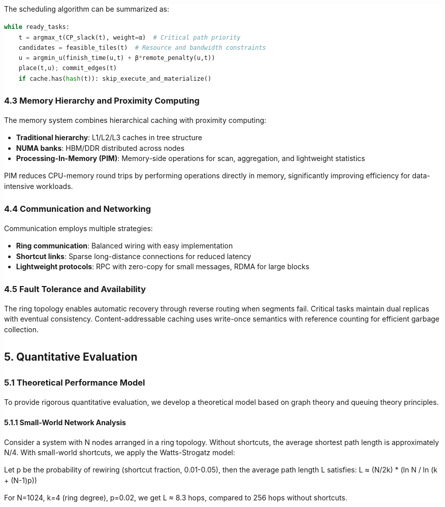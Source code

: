 The scheduling algorithm can be summarized as:

```python
while ready_tasks:
    t = argmax_t(CP_slack(t), weight=α)  # Critical path priority
    candidates = feasible_tiles(t)  # Resource and bandwidth constraints
    u = argmin_u(finish_time(u,t) + β*remote_penalty(u,t))
    place(t,u); commit_edges(t)
    if cache.has(hash(t)): skip_execute_and_materialize()
```

### 4.3 Memory Hierarchy and Proximity Computing

The memory system combines hierarchical caching with proximity computing:

- **Traditional hierarchy**: L1/L2/L3 caches in tree structure
- **NUMA banks**: HBM/DDR distributed across nodes
- **Processing-In-Memory (PIM)**: Memory-side operations for scan, aggregation, and lightweight statistics

PIM reduces CPU-memory round trips by performing operations directly in memory, significantly improving efficiency for data-intensive workloads.

### 4.4 Communication and Networking

Communication employs multiple strategies:

- **Ring communication**: Balanced wiring with easy implementation
- **Shortcut links**: Sparse long-distance connections for reduced latency
- **Lightweight protocols**: RPC with zero-copy for small messages, RDMA for large blocks

### 4.5 Fault Tolerance and Availability

The ring topology enables automatic recovery through reverse routing when segments fail. Critical tasks maintain dual replicas with eventual consistency. Content-addressable caching uses write-once semantics with reference counting for efficient garbage collection.

## 5. Quantitative Evaluation

### 5.1 Theoretical Performance Model

To provide rigorous quantitative evaluation, we develop a theoretical model based on graph theory and queuing theory principles.

#### 5.1.1 Small-World Network Analysis

Consider a system with N nodes arranged in a ring topology. Without shortcuts, the average shortest path length is approximately N/4. With small-world shortcuts, we apply the Watts-Strogatz model:

Let p be the probability of rewiring (shortcut fraction, 0.01-0.05), then the average path length L satisfies:
L ≈ (N/2k) * (ln N / ln (k + (N-1)p))

For N=1024, k=4 (ring degree), p=0.02, we get L ≈ 8.3 hops, compared to 256 hops without shortcuts.
